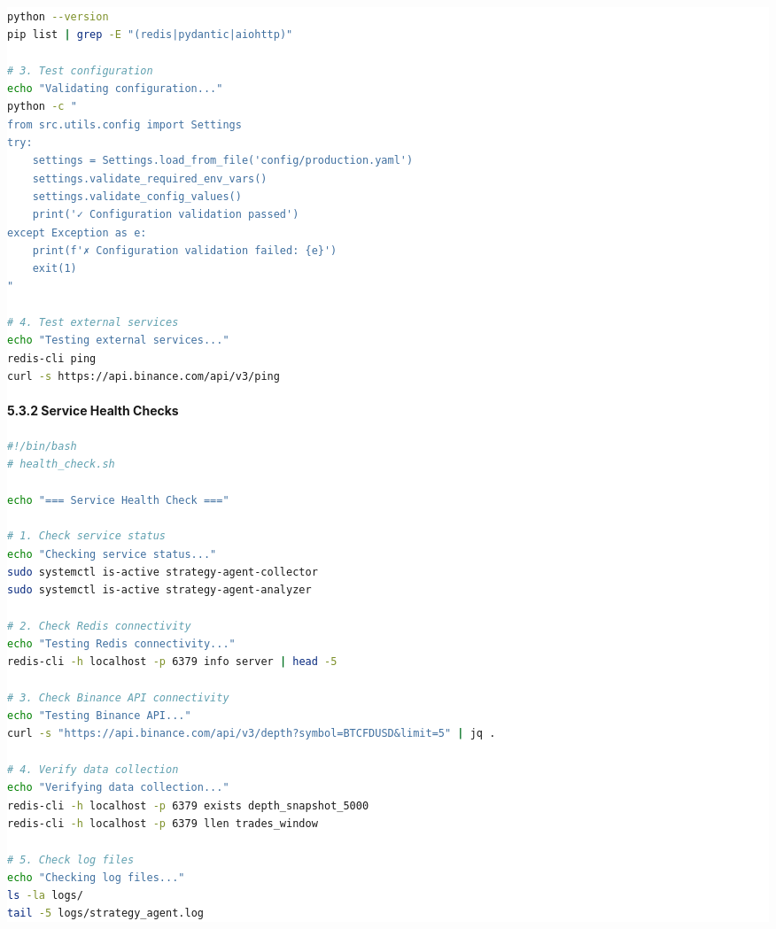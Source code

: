 ```bash
python --version
pip list | grep -E "(redis|pydantic|aiohttp)"

# 3. Test configuration
echo "Validating configuration..."
python -c "
from src.utils.config import Settings
try:
    settings = Settings.load_from_file('config/production.yaml')
    settings.validate_required_env_vars()
    settings.validate_config_values()
    print('✓ Configuration validation passed')
except Exception as e:
    print(f'✗ Configuration validation failed: {e}')
    exit(1)
"

# 4. Test external services
echo "Testing external services..."
redis-cli ping
curl -s https://api.binance.com/api/v3/ping
```

#### 5.3.2 Service Health Checks
```bash
#!/bin/bash
# health_check.sh

echo "=== Service Health Check ==="

# 1. Check service status
echo "Checking service status..."
sudo systemctl is-active strategy-agent-collector
sudo systemctl is-active strategy-agent-analyzer

# 2. Check Redis connectivity
echo "Testing Redis connectivity..."
redis-cli -h localhost -p 6379 info server | head -5

# 3. Check Binance API connectivity
echo "Testing Binance API..."
curl -s "https://api.binance.com/api/v3/depth?symbol=BTCFDUSD&limit=5" | jq .

# 4. Verify data collection
echo "Verifying data collection..."
redis-cli -h localhost -p 6379 exists depth_snapshot_5000
redis-cli -h localhost -p 6379 llen trades_window

# 5. Check log files
echo "Checking log files..."
ls -la logs/
tail -5 logs/strategy_agent.log
```
